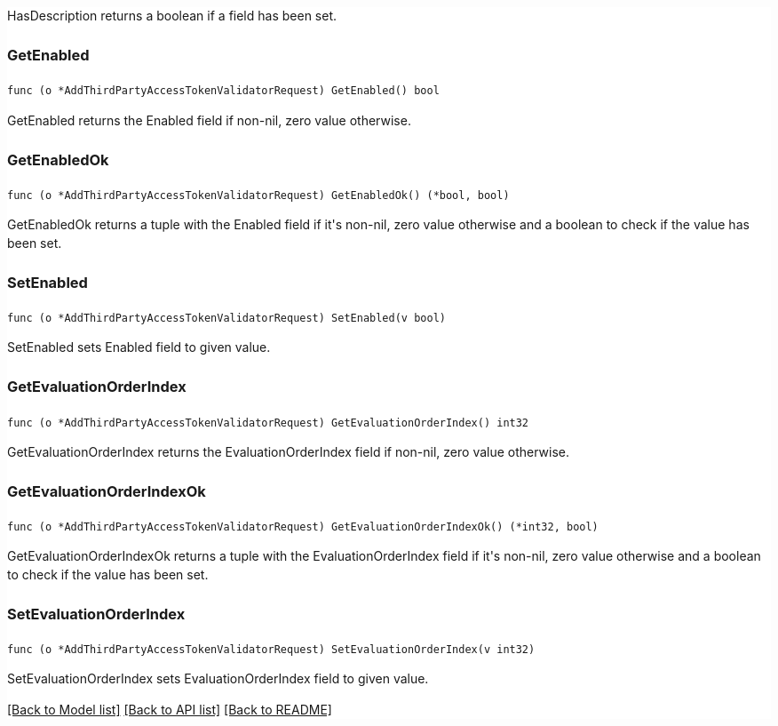 HasDescription returns a boolean if a field has been set.

### GetEnabled

`func (o *AddThirdPartyAccessTokenValidatorRequest) GetEnabled() bool`

GetEnabled returns the Enabled field if non-nil, zero value otherwise.

### GetEnabledOk

`func (o *AddThirdPartyAccessTokenValidatorRequest) GetEnabledOk() (*bool, bool)`

GetEnabledOk returns a tuple with the Enabled field if it's non-nil, zero value otherwise
and a boolean to check if the value has been set.

### SetEnabled

`func (o *AddThirdPartyAccessTokenValidatorRequest) SetEnabled(v bool)`

SetEnabled sets Enabled field to given value.


### GetEvaluationOrderIndex

`func (o *AddThirdPartyAccessTokenValidatorRequest) GetEvaluationOrderIndex() int32`

GetEvaluationOrderIndex returns the EvaluationOrderIndex field if non-nil, zero value otherwise.

### GetEvaluationOrderIndexOk

`func (o *AddThirdPartyAccessTokenValidatorRequest) GetEvaluationOrderIndexOk() (*int32, bool)`

GetEvaluationOrderIndexOk returns a tuple with the EvaluationOrderIndex field if it's non-nil, zero value otherwise
and a boolean to check if the value has been set.

### SetEvaluationOrderIndex

`func (o *AddThirdPartyAccessTokenValidatorRequest) SetEvaluationOrderIndex(v int32)`

SetEvaluationOrderIndex sets EvaluationOrderIndex field to given value.



[[Back to Model list]](../README.md#documentation-for-models) [[Back to API list]](../README.md#documentation-for-api-endpoints) [[Back to README]](../README.md)


